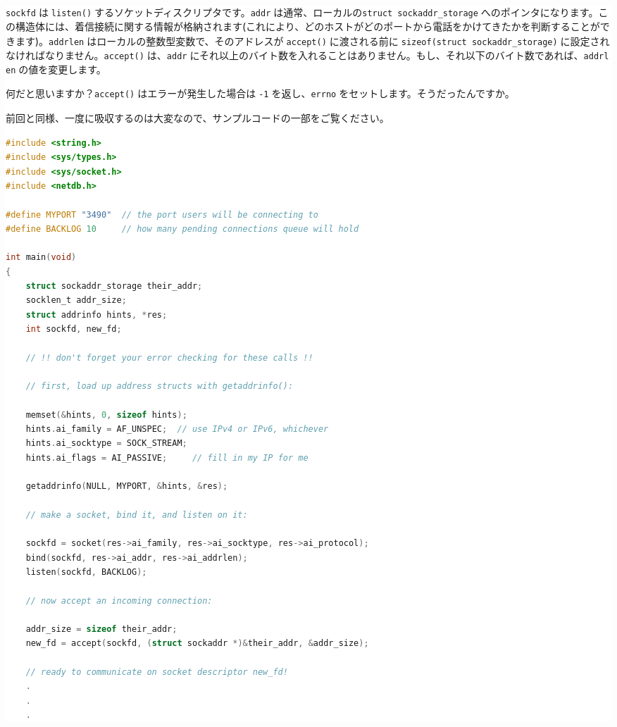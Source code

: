 `sockfd` は `listen()` するソケットディスクリプタです。`addr` は通常、ローカルの`struct sockaddr_storage` へのポインタになります。この構造体には、着信接続に関する情報が格納されます(これにより、どのホストがどのポートから電話をかけてきたかを判断することができます)。`addrlen` はローカルの整数型変数で、そのアドレスが `accept()` に渡される前に `sizeof(struct sockaddr_storage)` に設定されなければなりません。`accept()` は、`addr` にそれ以上のバイト数を入れることはありません。もし、それ以下のバイト数であれば、`addrlen` の値を変更します。

何だと思いますか？`accept()` はエラーが発生した場合は `-1` を返し、`errno` をセットします。そうだったんですか。

前回と同様、一度に吸収するのは大変なので、サンプルコードの一部をご覧ください。

```{.c .numberLines}
#include <string.h>
#include <sys/types.h>
#include <sys/socket.h>
#include <netdb.h>

#define MYPORT "3490"  // the port users will be connecting to
#define BACKLOG 10     // how many pending connections queue will hold

int main(void)
{
    struct sockaddr_storage their_addr;
    socklen_t addr_size;
    struct addrinfo hints, *res;
    int sockfd, new_fd;

    // !! don't forget your error checking for these calls !!

    // first, load up address structs with getaddrinfo():

    memset(&hints, 0, sizeof hints);
    hints.ai_family = AF_UNSPEC;  // use IPv4 or IPv6, whichever
    hints.ai_socktype = SOCK_STREAM;
    hints.ai_flags = AI_PASSIVE;     // fill in my IP for me

    getaddrinfo(NULL, MYPORT, &hints, &res);

    // make a socket, bind it, and listen on it:

    sockfd = socket(res->ai_family, res->ai_socktype, res->ai_protocol);
    bind(sockfd, res->ai_addr, res->ai_addrlen);
    listen(sockfd, BACKLOG);

    // now accept an incoming connection:

    addr_size = sizeof their_addr;
    new_fd = accept(sockfd, (struct sockaddr *)&their_addr, &addr_size);

    // ready to communicate on socket descriptor new_fd!
    .
    .
    .
```
